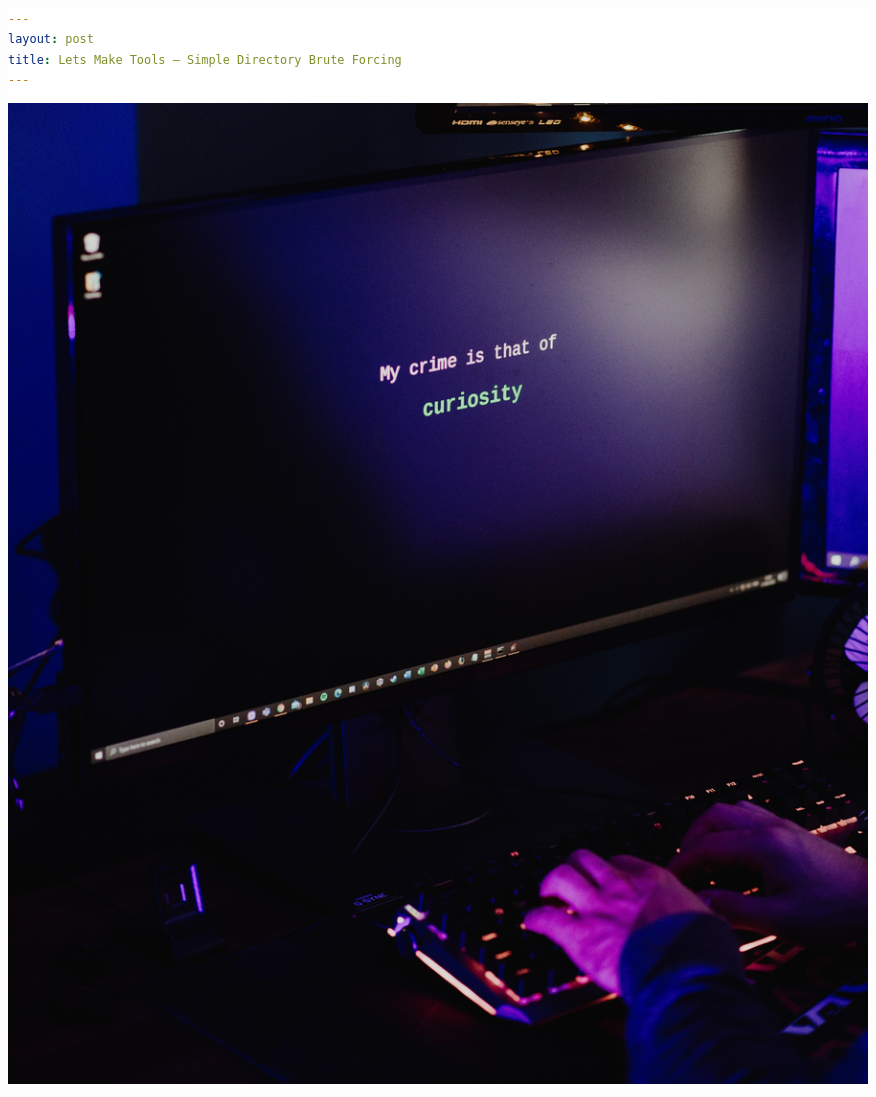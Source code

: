 ```yaml
---
layout: post
title: Lets Make Tools – Simple Directory Brute Forcing
---
```


![Lets Make Tools](/assets/lets_make_malware_header.jpg)
